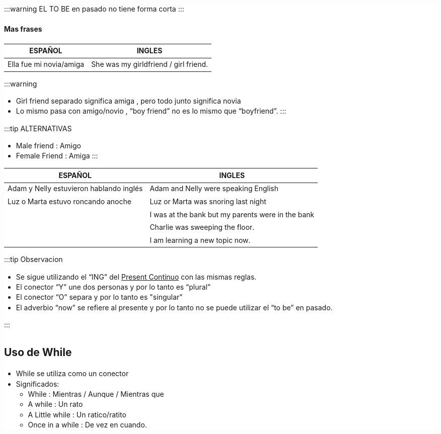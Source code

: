 :::warning
EL TO BE en pasado no tiene forma corta
:::

#### Mas frases

| ESPAÑOL |  INGLES |
| - | - | 
| Ella fue mi novia/amiga  | She was my girldfriend / girl friend. | 


:::warning
- Girl friend separado significa amiga , pero todo junto significa  novia
- Lo mismo pasa con amigo/novio , “boy friend” no es lo mismo que “boyfriend”.
:::

:::tip ALTERNATIVAS
- Male friend : Amigo
- Female Friend : Amiga
:::

| ESPAÑOL |  INGLES |
| - | - | 
| Adam y Nelly estuvieron hablando inglés  | Adam and Nelly were speaking English | 
| Luz o Marta estuvo roncando anoche  | Luz or Marta    was         snoring last night | 
|   | I    was at the bank  but my parents were in the bank | 
|   | Charlie was sweeping the floor. | 
|   | I  am learning a new topic now. | 

:::tip Observacion
- Se sigue utilizando el “ING” del [Present Continuo](/documentacion_ingles/docs/Principiante/basico2#present-simple) con las mismas reglas.
- El conector “Y” une dos personas y por lo tanto es “plural”
- El conector “O” separa y por lo tanto es "singular"
- El adverbio “now” se refiere al presente y por lo tanto no se puede utilizar el “to be” en pasado.

:::

## Uso de While 

- While se utiliza como un conector 
- Significados:
   - While : Mientras / Aunque / Mientras que
   - A while : Un rato
   - A Little while : Un ratico/ratito
   - Once in a while : De vez en cuando.
